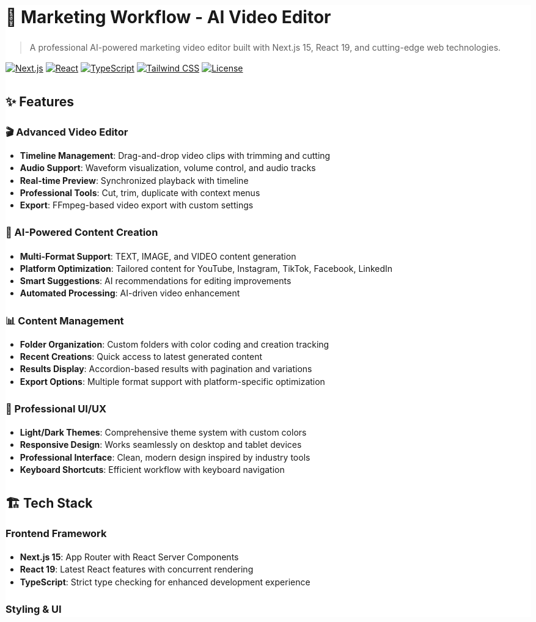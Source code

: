 # 🚀 Marketing Workflow - AI Video Editor

> A professional AI-powered marketing video editor built with Next.js 15, React 19, and cutting-edge web technologies.

[![Next.js](https://img.shields.io/badge/Next.js-15-black)](https://nextjs.org/)
[![React](https://img.shields.io/badge/React-19-blue)](https://reactjs.org/)
[![TypeScript](https://img.shields.io/badge/TypeScript-5-blue)](https://www.typescriptlang.org/)
[![Tailwind CSS](https://img.shields.io/badge/Tailwind-v4-38bdf8)](https://tailwindcss.com/)
[![License](https://img.shields.io/badge/License-MIT-green.svg)](LICENSE)

## ✨ Features

### 🎬 Advanced Video Editor

- **Timeline Management**: Drag-and-drop video clips with trimming and cutting
- **Audio Support**: Waveform visualization, volume control, and audio tracks
- **Real-time Preview**: Synchronized playback with timeline
- **Professional Tools**: Cut, trim, duplicate with context menus
- **Export**: FFmpeg-based video export with custom settings

### 🤖 AI-Powered Content Creation

- **Multi-Format Support**: TEXT, IMAGE, and VIDEO content generation
- **Platform Optimization**: Tailored content for YouTube, Instagram, TikTok, Facebook, LinkedIn
- **Smart Suggestions**: AI recommendations for editing improvements
- **Automated Processing**: AI-driven video enhancement

### 📊 Content Management

- **Folder Organization**: Custom folders with color coding and creation tracking
- **Recent Creations**: Quick access to latest generated content
- **Results Display**: Accordion-based results with pagination and variations
- **Export Options**: Multiple format support with platform-specific optimization

### 🎨 Professional UI/UX

- **Light/Dark Themes**: Comprehensive theme system with custom colors
- **Responsive Design**: Works seamlessly on desktop and tablet devices
- **Professional Interface**: Clean, modern design inspired by industry tools
- **Keyboard Shortcuts**: Efficient workflow with keyboard navigation

## 🏗️ Tech Stack

### Frontend Framework

- **Next.js 15**: App Router with React Server Components
- **React 19**: Latest React features with concurrent rendering
- **TypeScript**: Strict type checking for enhanced development experience

### Styling & UI
